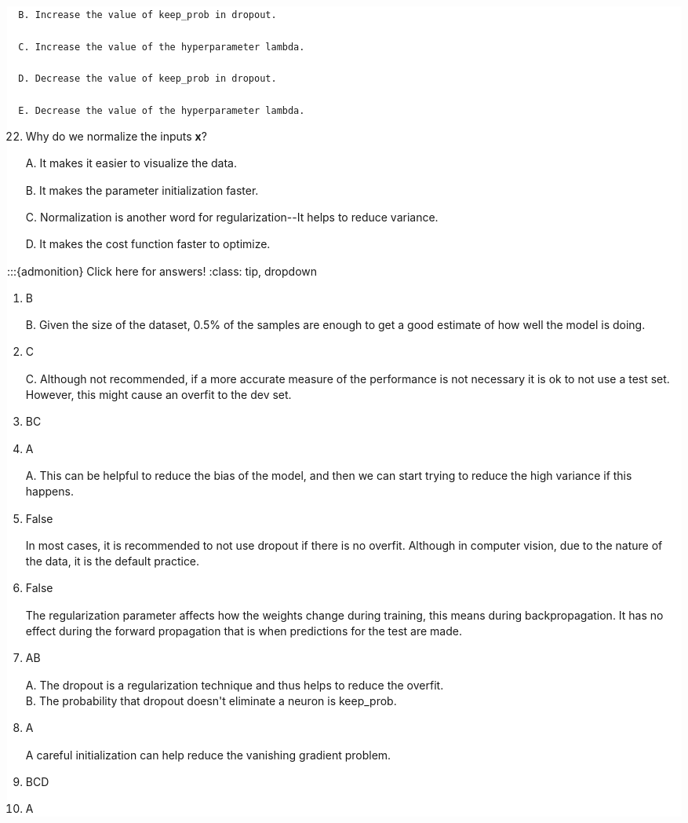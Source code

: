       B. Increase the value of keep_prob in dropout.
      
      C. Increase the value of the hyperparameter lambda.
      
      D. Decrease the value of keep_prob in dropout.
      
      E. Decrease the value of the hyperparameter lambda.

22. Why do we normalize the inputs $\mathbf{x}$?

      A. It makes it easier to visualize the data.
      
      B. It makes the parameter initialization faster.
      
      C. Normalization is another word for regularization--It helps to reduce variance.
      
      D. It makes the cost function faster to optimize.



:::{admonition} Click here for answers!
:class: tip, dropdown

1. B </br>

    B. Given the size of the dataset, 0.5\% of the samples are enough to get a good estimate of how well the model is doing. </br>

2. C </br>

    C.  Although not recommended, if a more accurate measure of the performance is not necessary it is ok to not use a test set. However, this might cause an overfit to the dev set.
    
3. BC </br>

4. A </br>

    A. This can be helpful to reduce the bias of the model, and then we can start trying to reduce the high variance if this happens.  </br>

5. False </br>

     In most cases, it is recommended to not use dropout if there is no overfit. Although in computer vision, due to the nature of the data, it is the default practice. </br>
    
6. False </br>

    The regularization parameter affects how the weights change during training, this means during backpropagation. It has no effect during the forward propagation that is when predictions for the test are made. </br>
    
7. AB </br>

    A. The dropout is a regularization technique and thus helps to reduce the overfit. </br>
    B. The probability that dropout doesn't eliminate a neuron is keep_prob.

8. A </br>

   A careful initialization can help reduce the vanishing gradient problem. </br>
    
9. BCD </br>
    
10. A </br>

